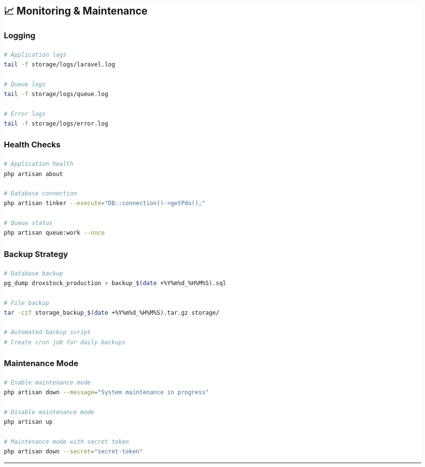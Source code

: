 
## 📈 **Monitoring & Maintenance**

### **Logging**
```bash
# Application logs
tail -f storage/logs/laravel.log

# Queue logs
tail -f storage/logs/queue.log

# Error logs
tail -f storage/logs/error.log
```

### **Health Checks**
```bash
# Application health
php artisan about

# Database connection
php artisan tinker --execute="DB::connection()->getPdo();"

# Queue status
php artisan queue:work --once
```

### **Backup Strategy**
```bash
# Database backup
pg_dump droxstock_production > backup_$(date +%Y%m%d_%H%M%S).sql

# File backup
tar -czf storage_backup_$(date +%Y%m%d_%H%M%S).tar.gz storage/

# Automated backup script
# Create cron job for daily backups
```

### **Maintenance Mode**
```bash
# Enable maintenance mode
php artisan down --message="System maintenance in progress"

# Disable maintenance mode
php artisan up

# Maintenance mode with secret token
php artisan down --secret="secret-token"
```

---